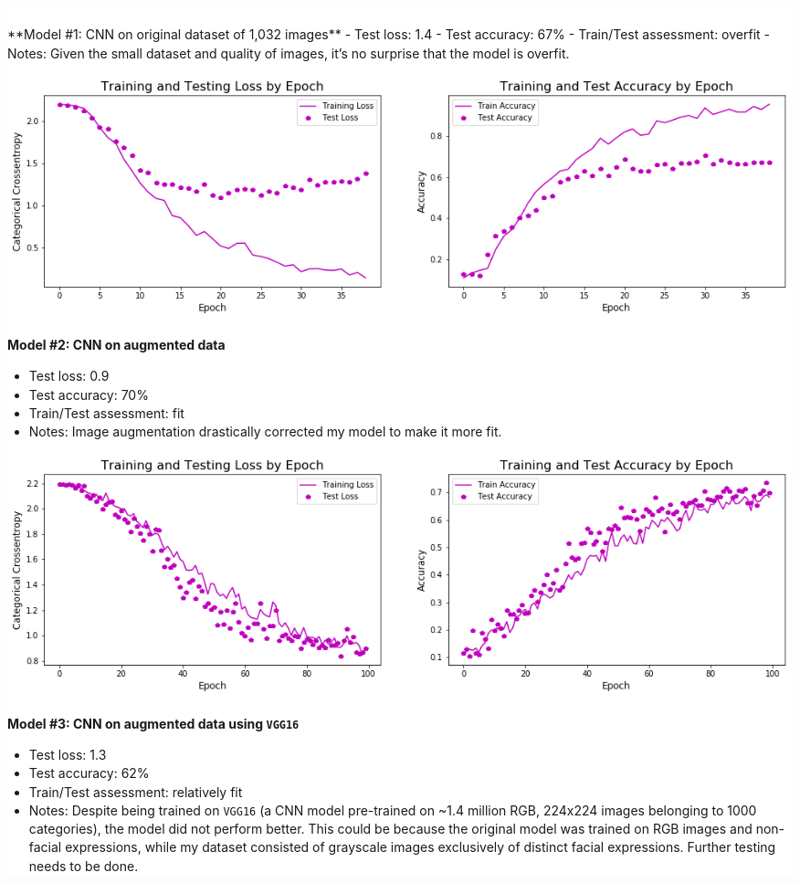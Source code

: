 <br> 
**Model #1: CNN on original dataset of 1,032 images**
  - Test loss: 1.4
  - Test accuracy: 67%
  - Train/Test assessment: overfit 
  - Notes: Given the small dataset and quality of images, it’s no surprise that the model is overfit.

![model_1](https://raw.githubusercontent.com/jasminevasandani/know-your-ai/master/images/display_images/CNN_Model_1_scores.png?token=AGEJ3HWBCYYPD4LC2H3GHW245N2TS)

**Model #2: CNN on augmented data**
  - Test loss: 0.9
  - Test accuracy: 70% 
  - Train/Test assessment: fit
  - Notes: Image augmentation drastically corrected my model to make it more fit.

![model_2](https://raw.githubusercontent.com/jasminevasandani/know-your-ai/master/images/display_images/CNN_Model_2_scores.png?token=AGEJ3HSWTNJ3KA6DBAM7H3C45N2WE)

**Model #3: CNN on augmented data using `VGG16`**
  - Test loss: 1.3
  - Test accuracy: 62% 
  - Train/Test assessment: relatively fit
  - Notes: Despite being trained on `VGG16` (a CNN model pre-trained on ~1.4 million RGB, 224x224 images belonging to 1000 categories), the model did not perform better. This could be because the original model was trained on RGB images and non-facial expressions, while my dataset consisted of grayscale images exclusively of distinct facial expressions. Further testing needs to be done.
